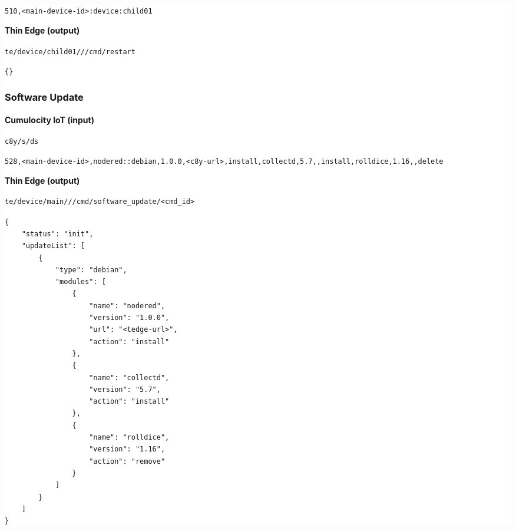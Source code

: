 ```csv title="Payload"
510,<main-device-id>:device:child01
```

</div>

<div class="code-indent-right">

**Thin Edge (output)**

```text title="Topic"
te/device/child01///cmd/restart
```

```json5 title="Payload"
{}
```

</div>

### Software Update

<div class="code-indent-left">

**Cumulocity IoT (input)**

```text title="Topic"
c8y/s/ds
```

```csv title="Payload"
528,<main-device-id>,nodered::debian,1.0.0,<c8y-url>,install,collectd,5.7,,install,rolldice,1.16,,delete
```

</div>

<div class="code-indent-right">

**Thin Edge (output)**

```text title="Topic"
te/device/main///cmd/software_update/<cmd_id>
```

```json5 title="Payload"
{
    "status": "init",
    "updateList": [
        {
            "type": "debian",
            "modules": [
                {
                    "name": "nodered",
                    "version": "1.0.0",
                    "url": "<tedge-url>",
                    "action": "install"
                },
                {
                    "name": "collectd",
                    "version": "5.7",
                    "action": "install"
                },
                {
                    "name": "rolldice",
                    "version": "1.16",
                    "action": "remove"
                }
            ]
        }
    ]
}
```